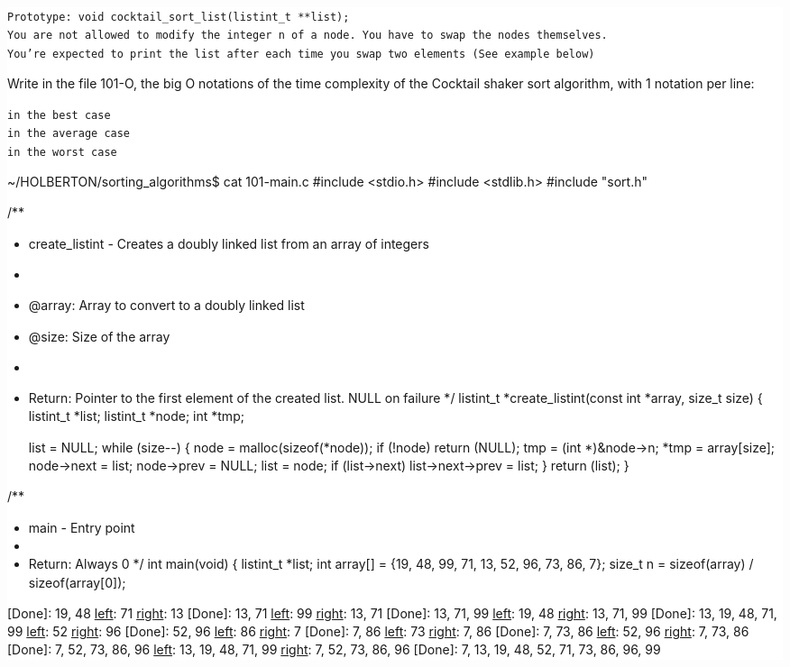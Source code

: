    Prototype: void cocktail_sort_list(listint_t **list);
    You are not allowed to modify the integer n of a node. You have to swap the nodes themselves.
    You’re expected to print the list after each time you swap two elements (See example below)

Write in the file 101-O, the big O notations of the time complexity of the Cocktail shaker sort algorithm, with 1 notation per line:

    in the best case
    in the average case
    in the worst case

~/HOLBERTON/sorting_algorithms$ cat 101-main.c
#include <stdio.h>
#include <stdlib.h>
#include "sort.h"

/**
 * create_listint - Creates a doubly linked list from an array of integers
 *
 * @array: Array to convert to a doubly linked list
 * @size: Size of the array
 *
 * Return: Pointer to the first element of the created list. NULL on failure
 */
listint_t *create_listint(const int *array, size_t size)
{
    listint_t *list;
    listint_t *node;
    int *tmp;

    list = NULL;
    while (size--)
    {
        node = malloc(sizeof(*node));
        if (!node)
            return (NULL);
        tmp = (int *)&node->n;
        *tmp = array[size];
        node->next = list;
        node->prev = NULL;
        list = node;
        if (list->next)
            list->next->prev = list;
    }
    return (list);
}

/**
 * main - Entry point
 *
 * Return: Always 0
 */
int main(void)
{
    listint_t *list;
    int array[] = {19, 48, 99, 71, 13, 52, 96, 73, 86, 7};
    size_t n = sizeof(array) / sizeof(array[0]);


[left]: 19
[right]: 48
[Done]: 19, 48
[left]: 71
[right]: 13
[Done]: 13, 71
[left]: 99
[right]: 13, 71
[Done]: 13, 71, 99
[left]: 19, 48
[right]: 13, 71, 99
[Done]: 13, 19, 48, 71, 99
[left]: 52
[right]: 96
[Done]: 52, 96
[left]: 86
[right]: 7
[Done]: 7, 86
[left]: 73
[right]: 7, 86
[Done]: 7, 73, 86
[left]: 52, 96
[right]: 7, 73, 86
[Done]: 7, 52, 73, 86, 96
[left]: 13, 19, 48, 71, 99
[right]: 7, 52, 73, 86, 96
[Done]: 7, 13, 19, 48, 52, 71, 73, 86, 96, 99